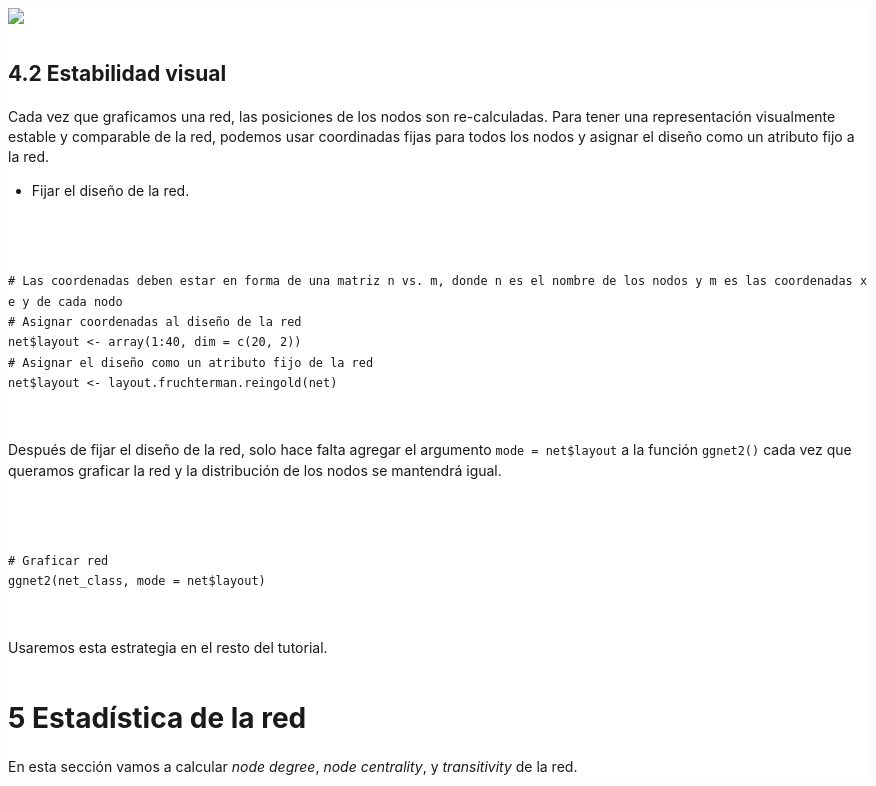 </div>

![](images/ggnet2_NF_network_3.jpg)

</div>

<div id="estabilidad-visual" class="section level2">

## <span class="header-section-number">4.2</span> Estabilidad visual

Cada vez que graficamos una red, las posiciones de los nodos son
re-calculadas. Para tener una representación visualmente estable y
comparable de la red, podemos usar coordinadas fijas para todos los
nodos y asignar el diseño como un atributo fijo a la red.

  - Fijar el diseño de la red.

<div class="sourceCode">

``` sourceCode r
# Las coordenadas deben estar en forma de una matriz n vs. m, donde n es el nombre de los nodos y m es las coordenadas x e y de cada nodo
# Asignar coordenadas al diseño de la red
net$layout <- array(1:40, dim = c(20, 2))
# Asignar el diseño como un atributo fijo de la red
net$layout <- layout.fruchterman.reingold(net)
```

</div>

Después de fijar el diseño de la red, solo hace falta agregar el
argumento `mode = net$layout` a la función `ggnet2()` cada vez que
queramos graficar la red y la distribución de los nodos se mantendrá
igual.

<div class="sourceCode">

``` sourceCode r
# Graficar red
ggnet2(net_class, mode = net$layout)
```

</div>

Usaremos esta estrategia en el resto del tutorial.

</div>

</div>

<div id="stats" class="section level1">

# <span class="header-section-number">5</span> Estadística de la red

En esta sección vamos a calcular *node degree*, *node centrality*, y
*transitivity* de la red.
